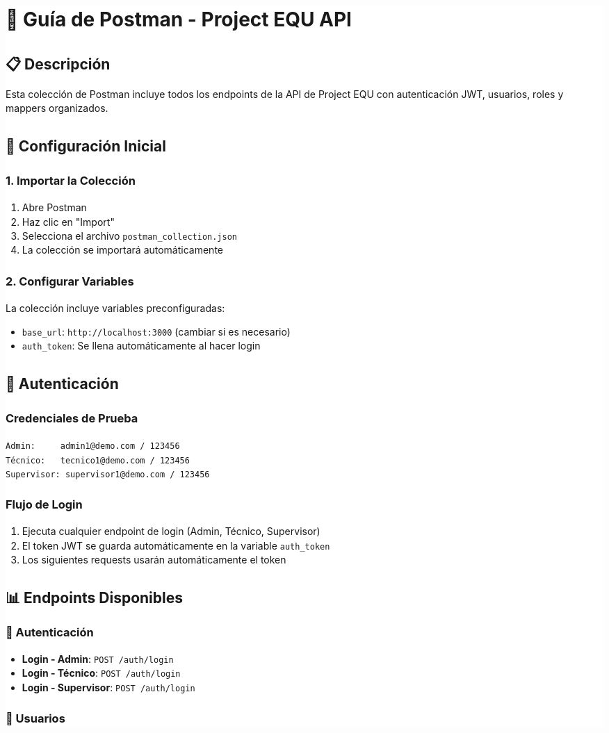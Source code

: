 # 🚀 Guía de Postman - Project EQU API

## 📋 Descripción

Esta colección de Postman incluye todos los endpoints de la API de Project EQU con autenticación JWT, usuarios, roles y mappers organizados.

## 🔧 Configuración Inicial

### 1. Importar la Colección

1. Abre Postman
2. Haz clic en "Import"
3. Selecciona el archivo `postman_collection.json`
4. La colección se importará automáticamente

### 2. Configurar Variables

La colección incluye variables preconfiguradas:

- `base_url`: `http://localhost:3000` (cambiar si es necesario)
- `auth_token`: Se llena automáticamente al hacer login

## 🔐 Autenticación

### Credenciales de Prueba

```
Admin:     admin1@demo.com / 123456
Técnico:   tecnico1@demo.com / 123456
Supervisor: supervisor1@demo.com / 123456
```

### Flujo de Login

1. Ejecuta cualquier endpoint de login (Admin, Técnico, Supervisor)
2. El token JWT se guarda automáticamente en la variable `auth_token`
3. Los siguientes requests usarán automáticamente el token

## 📊 Endpoints Disponibles

### 🔐 Autenticación

- **Login - Admin**: `POST /auth/login`
- **Login - Técnico**: `POST /auth/login`
- **Login - Supervisor**: `POST /auth/login`

### 👥 Usuarios

